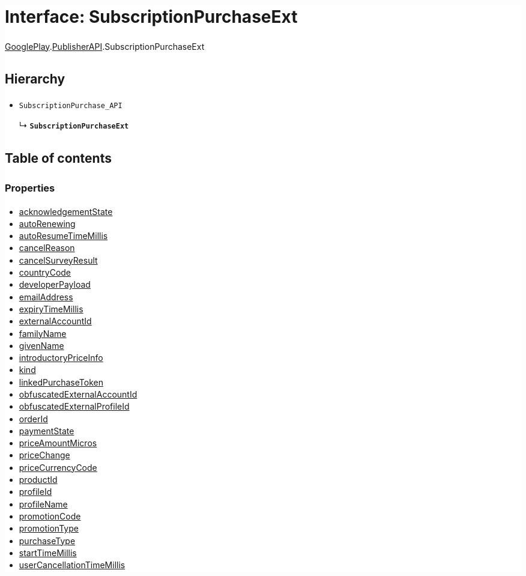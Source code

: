 # Interface: SubscriptionPurchaseExt

[GooglePlay](../modules/CdvPurchase.GooglePlay.md).[PublisherAPI](../modules/CdvPurchase.GooglePlay.PublisherAPI.md).SubscriptionPurchaseExt

## Hierarchy

- `SubscriptionPurchase_API`

  ↳ **`SubscriptionPurchaseExt`**

## Table of contents

### Properties

- [acknowledgementState](CdvPurchase.GooglePlay.PublisherAPI.SubscriptionPurchaseExt.md#acknowledgementstate)
- [autoRenewing](CdvPurchase.GooglePlay.PublisherAPI.SubscriptionPurchaseExt.md#autorenewing)
- [autoResumeTimeMillis](CdvPurchase.GooglePlay.PublisherAPI.SubscriptionPurchaseExt.md#autoresumetimemillis)
- [cancelReason](CdvPurchase.GooglePlay.PublisherAPI.SubscriptionPurchaseExt.md#cancelreason)
- [cancelSurveyResult](CdvPurchase.GooglePlay.PublisherAPI.SubscriptionPurchaseExt.md#cancelsurveyresult)
- [countryCode](CdvPurchase.GooglePlay.PublisherAPI.SubscriptionPurchaseExt.md#countrycode)
- [developerPayload](CdvPurchase.GooglePlay.PublisherAPI.SubscriptionPurchaseExt.md#developerpayload)
- [emailAddress](CdvPurchase.GooglePlay.PublisherAPI.SubscriptionPurchaseExt.md#emailaddress)
- [expiryTimeMillis](CdvPurchase.GooglePlay.PublisherAPI.SubscriptionPurchaseExt.md#expirytimemillis)
- [externalAccountId](CdvPurchase.GooglePlay.PublisherAPI.SubscriptionPurchaseExt.md#externalaccountid)
- [familyName](CdvPurchase.GooglePlay.PublisherAPI.SubscriptionPurchaseExt.md#familyname)
- [givenName](CdvPurchase.GooglePlay.PublisherAPI.SubscriptionPurchaseExt.md#givenname)
- [introductoryPriceInfo](CdvPurchase.GooglePlay.PublisherAPI.SubscriptionPurchaseExt.md#introductorypriceinfo)
- [kind](CdvPurchase.GooglePlay.PublisherAPI.SubscriptionPurchaseExt.md#kind)
- [linkedPurchaseToken](CdvPurchase.GooglePlay.PublisherAPI.SubscriptionPurchaseExt.md#linkedpurchasetoken)
- [obfuscatedExternalAccountId](CdvPurchase.GooglePlay.PublisherAPI.SubscriptionPurchaseExt.md#obfuscatedexternalaccountid)
- [obfuscatedExternalProfileId](CdvPurchase.GooglePlay.PublisherAPI.SubscriptionPurchaseExt.md#obfuscatedexternalprofileid)
- [orderId](CdvPurchase.GooglePlay.PublisherAPI.SubscriptionPurchaseExt.md#orderid)
- [paymentState](CdvPurchase.GooglePlay.PublisherAPI.SubscriptionPurchaseExt.md#paymentstate)
- [priceAmountMicros](CdvPurchase.GooglePlay.PublisherAPI.SubscriptionPurchaseExt.md#priceamountmicros)
- [priceChange](CdvPurchase.GooglePlay.PublisherAPI.SubscriptionPurchaseExt.md#pricechange)
- [priceCurrencyCode](CdvPurchase.GooglePlay.PublisherAPI.SubscriptionPurchaseExt.md#pricecurrencycode)
- [productId](CdvPurchase.GooglePlay.PublisherAPI.SubscriptionPurchaseExt.md#productid)
- [profileId](CdvPurchase.GooglePlay.PublisherAPI.SubscriptionPurchaseExt.md#profileid)
- [profileName](CdvPurchase.GooglePlay.PublisherAPI.SubscriptionPurchaseExt.md#profilename)
- [promotionCode](CdvPurchase.GooglePlay.PublisherAPI.SubscriptionPurchaseExt.md#promotioncode)
- [promotionType](CdvPurchase.GooglePlay.PublisherAPI.SubscriptionPurchaseExt.md#promotiontype)
- [purchaseType](CdvPurchase.GooglePlay.PublisherAPI.SubscriptionPurchaseExt.md#purchasetype)
- [startTimeMillis](CdvPurchase.GooglePlay.PublisherAPI.SubscriptionPurchaseExt.md#starttimemillis)
- [userCancellationTimeMillis](CdvPurchase.GooglePlay.PublisherAPI.SubscriptionPurchaseExt.md#usercancellationtimemillis)
